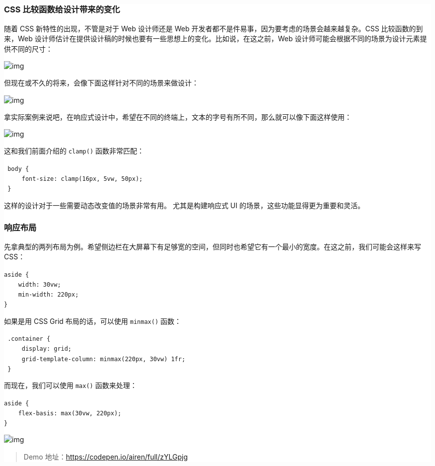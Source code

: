 ### CSS 比较函数给设计带来的变化

随着 CSS 新特性的出现，不管是对于 Web 设计师还是 Web 开发者都不是件易事，因为要考虑的场景会越来越复杂。CSS 比较函数的到来，Web 设计师估计在提供设计稿的时候也要有一些思想上的变化。比如说，在这之前，Web 设计师可能会根据不同的场景为设计元素提供不同的尺寸：

![img](https://p3-juejin.byteimg.com/tos-cn-i-k3u1fbpfcp/eb0efaf264e54349b282902cd947507c~tplv-k3u1fbpfcp-zoom-1.image)

但现在或不久的将来，会像下面这样针对不同的场景来做设计：

![img](https://p3-juejin.byteimg.com/tos-cn-i-k3u1fbpfcp/1ff2bb39a71449348a57564c072db825~tplv-k3u1fbpfcp-zoom-1.image)

拿实际案例来说吧，在响应式设计中，希望在不同的终端上，文本的字号有所不同，那么就可以像下面这样使用：

![img](https://p3-juejin.byteimg.com/tos-cn-i-k3u1fbpfcp/f0f17fc9ab074d1580bc8c7829e9739b~tplv-k3u1fbpfcp-zoom-1.image)

这和我们前面介绍的 `clamp()` 函数非常匹配：

```
 body { 
     font-size: clamp(16px, 5vw, 50px);
 } 
```

这样的设计对于一些需要动态改变值的场景非常有用。 尤其是构建响应式 UI 的场景，这些功能显得更为重要和灵活。

### 响应布局

先拿典型的两列布局为例。希望侧边栏在大屏幕下有足够宽的空间，但同时也希望它有一个最小的宽度。在这之前，我们可能会这样来写 CSS：

```
aside { 
    width: 30vw; 
    min-width: 220px; 
} 
```

如果是用 CSS Grid 布局的话，可以使用 `minmax()` 函数：

```
 .container { 
     display: grid; 
     grid-template-column: minmax(220px, 30vw) 1fr;
 } 
```

而现在，我们可以使用 `max()` 函数来处理：

```
aside { 
    flex-basis: max(30vw, 220px);
} 
```

![img](https://p3-juejin.byteimg.com/tos-cn-i-k3u1fbpfcp/1b23600910094e1f8f3182624f5c1f00~tplv-k3u1fbpfcp-zoom-1.image)

> Demo 地址：<https://codepen.io/airen/full/zYLGpjg>
